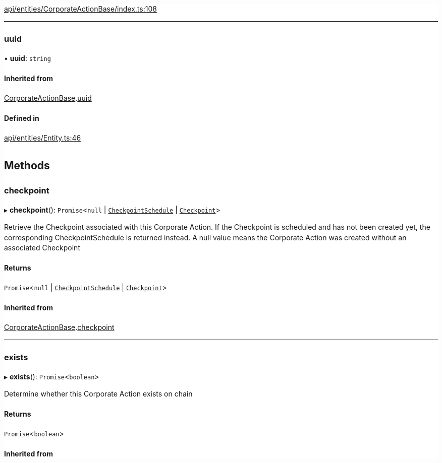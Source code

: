 [api/entities/CorporateActionBase/index.ts:108](https://github.com/PolymathNetwork/polymesh-sdk/blob/c37bc05d/src/api/entities/CorporateActionBase/index.ts#L108)

___

### uuid

• **uuid**: `string`

#### Inherited from

[CorporateActionBase](../wiki/api.entities.CorporateActionBase.CorporateActionBase).[uuid](../wiki/api.entities.CorporateActionBase.CorporateActionBase#uuid)

#### Defined in

[api/entities/Entity.ts:46](https://github.com/PolymathNetwork/polymesh-sdk/blob/c37bc05d/src/api/entities/Entity.ts#L46)

## Methods

### checkpoint

▸ **checkpoint**(): `Promise`<``null`` \| [`CheckpointSchedule`](../wiki/api.entities.CheckpointSchedule.CheckpointSchedule) \| [`Checkpoint`](../wiki/api.entities.Checkpoint.Checkpoint)\>

Retrieve the Checkpoint associated with this Corporate Action. If the Checkpoint is scheduled and has
  not been created yet, the corresponding CheckpointSchedule is returned instead. A null value means
  the Corporate Action was created without an associated Checkpoint

#### Returns

`Promise`<``null`` \| [`CheckpointSchedule`](../wiki/api.entities.CheckpointSchedule.CheckpointSchedule) \| [`Checkpoint`](../wiki/api.entities.Checkpoint.Checkpoint)\>

#### Inherited from

[CorporateActionBase](../wiki/api.entities.CorporateActionBase.CorporateActionBase).[checkpoint](../wiki/api.entities.CorporateActionBase.CorporateActionBase#checkpoint)

___

### exists

▸ **exists**(): `Promise`<`boolean`\>

Determine whether this Corporate Action exists on chain

#### Returns

`Promise`<`boolean`\>

#### Inherited from
